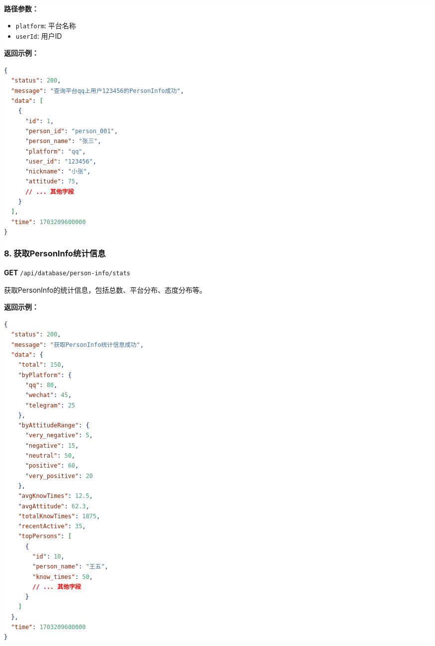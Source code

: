 **路径参数：**
- `platform`: 平台名称
- `userId`: 用户ID

**返回示例：**
```json
{
  "status": 200,
  "message": "查询平台qq上用户123456的PersonInfo成功",
  "data": [
    {
      "id": 1,
      "person_id": "person_001",
      "person_name": "张三",
      "platform": "qq",
      "user_id": "123456",
      "nickname": "小张",
      "attitude": 75,
      // ... 其他字段
    }
  ],
  "time": 1703209600000
}
```

### 8. 获取PersonInfo统计信息

**GET** `/api/database/person-info/stats`

获取PersonInfo的统计信息，包括总数、平台分布、态度分布等。

**返回示例：**
```json
{
  "status": 200,
  "message": "获取PersonInfo统计信息成功",
  "data": {
    "total": 150,
    "byPlatform": {
      "qq": 80,
      "wechat": 45,
      "telegram": 25
    },
    "byAttitudeRange": {
      "very_negative": 5,
      "negative": 15,
      "neutral": 50,
      "positive": 60,
      "very_positive": 20
    },
    "avgKnowTimes": 12.5,
    "avgAttitude": 62.3,
    "totalKnowTimes": 1875,
    "recentActive": 35,
    "topPersons": [
      {
        "id": 10,
        "person_name": "王五",
        "know_times": 50,
        // ... 其他字段
      }
    ]
  },
  "time": 1703209600000
}
```